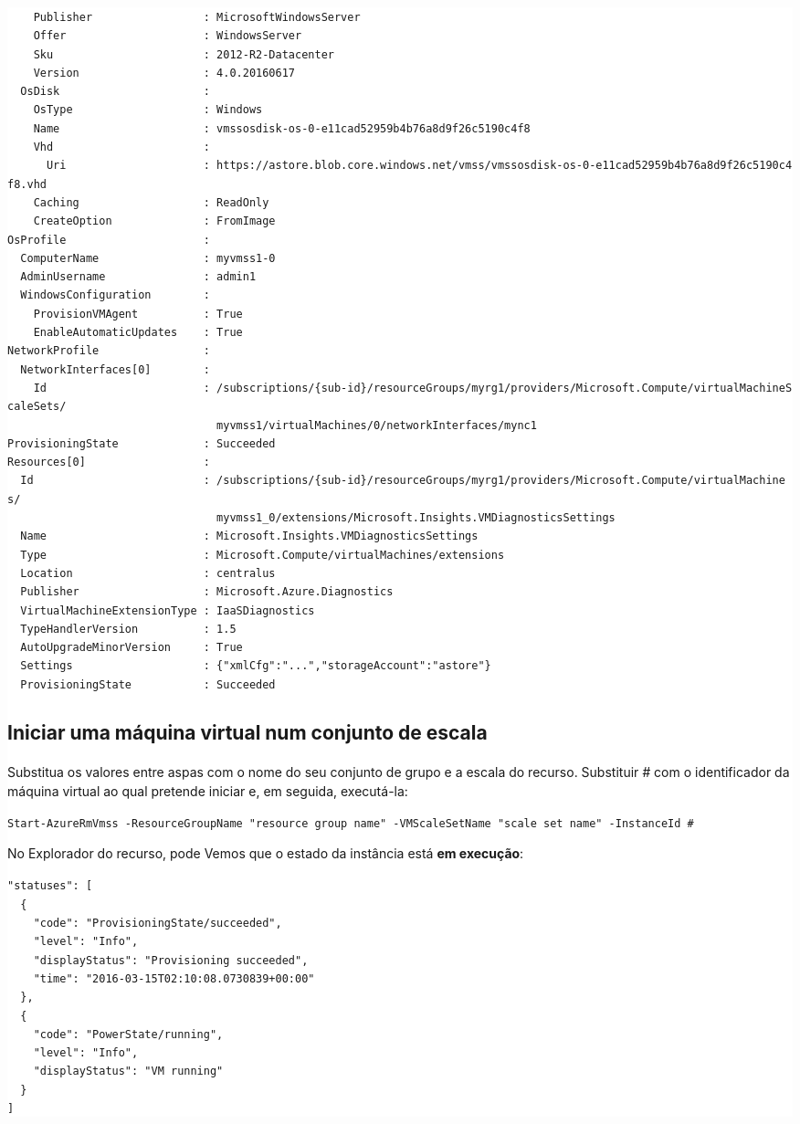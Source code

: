         Publisher                 : MicrosoftWindowsServer
        Offer                     : WindowsServer
        Sku                       : 2012-R2-Datacenter
        Version                   : 4.0.20160617
      OsDisk                      :
        OsType                    : Windows
        Name                      : vmssosdisk-os-0-e11cad52959b4b76a8d9f26c5190c4f8
        Vhd                       :
          Uri                     : https://astore.blob.core.windows.net/vmss/vmssosdisk-os-0-e11cad52959b4b76a8d9f26c5190c4f8.vhd
        Caching                   : ReadOnly
        CreateOption              : FromImage
    OsProfile                     :
      ComputerName                : myvmss1-0
      AdminUsername               : admin1
      WindowsConfiguration        :
        ProvisionVMAgent          : True
        EnableAutomaticUpdates    : True
    NetworkProfile                :
      NetworkInterfaces[0]        :
        Id                        : /subscriptions/{sub-id}/resourceGroups/myrg1/providers/Microsoft.Compute/virtualMachineScaleSets/
                                    myvmss1/virtualMachines/0/networkInterfaces/mync1
    ProvisioningState             : Succeeded
    Resources[0]                  :
      Id                          : /subscriptions/{sub-id}/resourceGroups/myrg1/providers/Microsoft.Compute/virtualMachines/
                                    myvmss1_0/extensions/Microsoft.Insights.VMDiagnosticsSettings
      Name                        : Microsoft.Insights.VMDiagnosticsSettings
      Type                        : Microsoft.Compute/virtualMachines/extensions
      Location                    : centralus
      Publisher                   : Microsoft.Azure.Diagnostics
      VirtualMachineExtensionType : IaaSDiagnostics
      TypeHandlerVersion          : 1.5
      AutoUpgradeMinorVersion     : True
      Settings                    : {"xmlCfg":"...","storageAccount":"astore"}
      ProvisioningState           : Succeeded
        
## <a name="start-a-virtual-machine-in-a-scale-set"></a>Iniciar uma máquina virtual num conjunto de escala

Substitua os valores entre aspas com o nome do seu conjunto de grupo e a escala do recurso. Substituir *#* com o identificador da máquina virtual ao qual pretende iniciar e, em seguida, executá-la:

    Start-AzureRmVmss -ResourceGroupName "resource group name" -VMScaleSetName "scale set name" -InstanceId #

No Explorador do recurso, pode Vemos que o estado da instância está **em execução**:

    "statuses": [
      {
        "code": "ProvisioningState/succeeded",
        "level": "Info",
        "displayStatus": "Provisioning succeeded",
        "time": "2016-03-15T02:10:08.0730839+00:00"
      },
      {
        "code": "PowerState/running",
        "level": "Info",
        "displayStatus": "VM running"
      }
    ]

